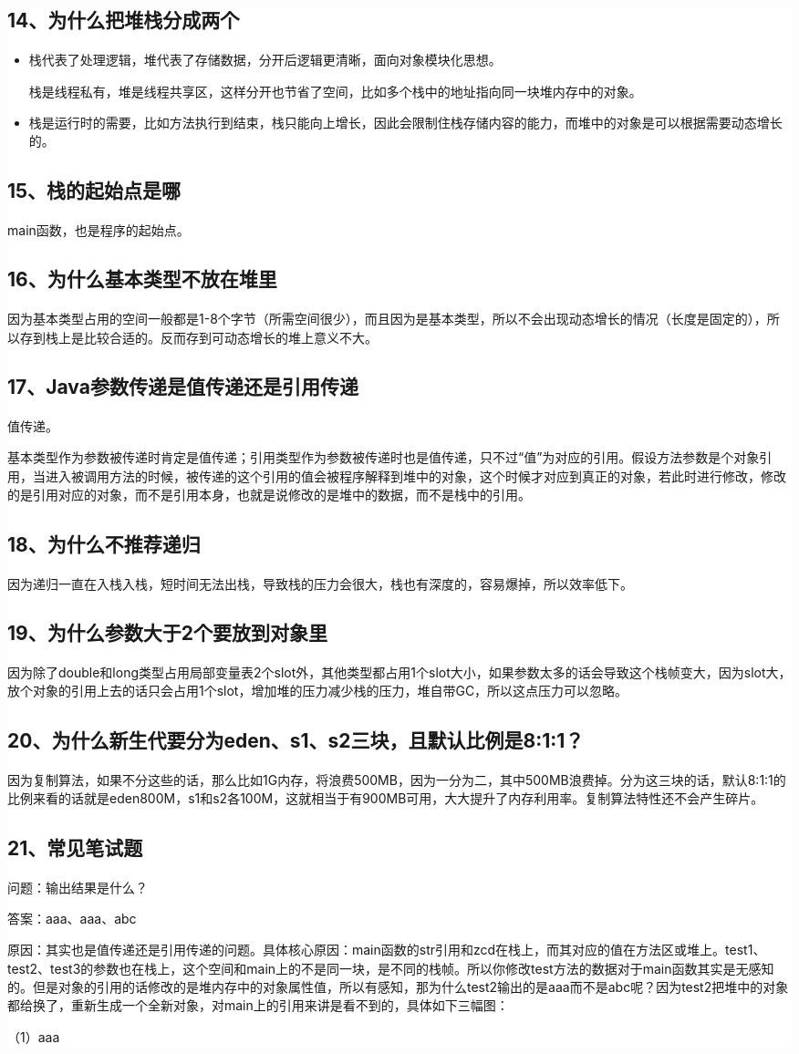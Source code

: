 ## 14、为什么把堆栈分成两个

- 栈代表了处理逻辑，堆代表了存储数据，分开后逻辑更清晰，面向对象模块化思想。

  栈是线程私有，堆是线程共享区，这样分开也节省了空间，比如多个栈中的地址指向同一块堆内存中的对象。
- 栈是运行时的需要，比如方法执行到结束，栈只能向上增长，因此会限制住栈存储内容的能力，而堆中的对象是可以根据需要动态增长的。

## 15、栈的起始点是哪

main函数，也是程序的起始点。

## 16、为什么基本类型不放在堆里

因为基本类型占用的空间一般都是1-8个字节（所需空间很少），而且因为是基本类型，所以不会出现动态增长的情况（长度是固定的），所以存到栈上是比较合适的。反而存到可动态增长的堆上意义不大。

## 17、Java参数传递是值传递还是引用传递

值传递。

基本类型作为参数被传递时肯定是值传递；引用类型作为参数被传递时也是值传递，只不过“值”为对应的引用。假设方法参数是个对象引用，当进入被调用方法的时候，被传递的这个引用的值会被程序解释到堆中的对象，这个时候才对应到真正的对象，若此时进行修改，修改的是引用对应的对象，而不是引用本身，也就是说修改的是堆中的数据，而不是栈中的引用。

## 18、为什么不推荐递归

因为递归一直在入栈入栈，短时间无法出栈，导致栈的压力会很大，栈也有深度的，容易爆掉，所以效率低下。

## 19、为什么参数大于2个要放到对象里

因为除了double和long类型占用局部变量表2个slot外，其他类型都占用1个slot大小，如果参数太多的话会导致这个栈帧变大，因为slot大，放个对象的引用上去的话只会占用1个slot，增加堆的压力减少栈的压力，堆自带GC，所以这点压力可以忽略。

## 20、为什么新生代要分为eden、s1、s2三块，且默认比例是8:1:1？

因为复制算法，如果不分这些的话，那么比如1G内存，将浪费500MB，因为一分为二，其中500MB浪费掉。分为这三块的话，默认8:1:1的比例来看的话就是eden800M，s1和s2各100M，这就相当于有900MB可用，大大提升了内存利用率。复制算法特性还不会产生碎片。

## 21、常见笔试题

问题：输出结果是什么？

答案：aaa、aaa、abc

原因：其实也是值传递还是引用传递的问题。具体核心原因：main函数的str引用和zcd在栈上，而其对应的值在方法区或堆上。test1、test2、test3的参数也在栈上，这个空间和main上的不是同一块，是不同的栈帧。所以你修改test方法的数据对于main函数其实是无感知的。但是对象的引用的话修改的是堆内存中的对象属性值，所以有感知，那为什么test2输出的是aaa而不是abc呢？因为test2把堆中的对象都给换了，重新生成一个全新对象，对main上的引用来讲是看不到的，具体如下三幅图：

（1）aaa
